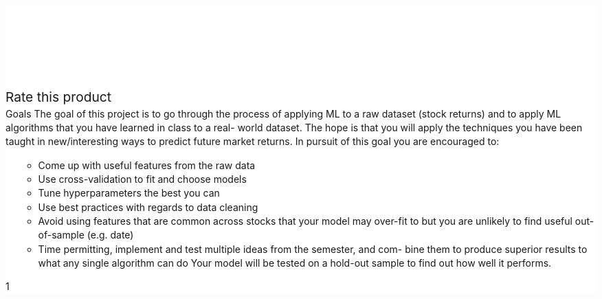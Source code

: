 <div class="kksr-stars-active" style="width: 0px;">
            <div class="kksr-star" style="padding-right: 4px">


<div class="kksr-icon" style="width: 24px; height: 24px;"></div>
        </div>
            <div class="kksr-star" style="padding-right: 4px">


<div class="kksr-icon" style="width: 24px; height: 24px;"></div>
        </div>
            <div class="kksr-star" style="padding-right: 4px">


<div class="kksr-icon" style="width: 24px; height: 24px;"></div>
        </div>
            <div class="kksr-star" style="padding-right: 4px">


<div class="kksr-icon" style="width: 24px; height: 24px;"></div>
        </div>
            <div class="kksr-star" style="padding-right: 4px">


<div class="kksr-icon" style="width: 24px; height: 24px;"></div>
        </div>
    </div>
</div>


<div class="kksr-legend" style="font-size: 19.2px;">
            <span class="kksr-muted">Rate this product</span>
    </div>
    </div>
<div class="page" title="Page 1">
<div class="layoutArea">
<div class="column">
Goals The goal of this project is to go through the process of applying ML to a raw dataset (stock returns) and to apply ML algorithms that you have learned in class to a real- world dataset. The hope is that you will apply the techniques you have been taught in new/interesting ways to predict future market returns. In pursuit of this goal you are encouraged to:

<ul>
<li style="list-style-type: none;">
<ul>
<li>Come up with useful features from the raw data</li>
<li>Use cross-validation to fit and choose models</li>
<li>Tune hyperparameters the best you can</li>
<li>Use best practices with regards to data cleaning</li>
<li>Avoid using features that are common across stocks that your model may over-fit to but you are unlikely to find useful out-of-sample (e.g. date)</li>
<li>Time permitting, implement and test multiple ideas from the semester, and com- bine them to produce superior results to what any single algorithm can do
Your model will be tested on a hold-out sample to find out how well it performs.
</li>
</ul>
</li>
</ul>
</div>
</div>
<div class="layoutArea">
<div class="column">
1
